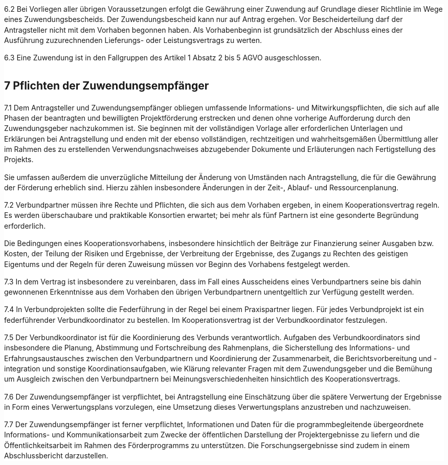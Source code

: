 6.2 Bei Vorliegen aller übrigen Voraussetzungen erfolgt die Gewährung einer Zuwendung auf Grundlage dieser Richtlinie im Wege eines Zuwendungsbescheids. Der Zuwendungsbescheid kann nur auf Antrag ergehen. Vor Bescheiderteilung darf der Antragsteller nicht mit dem Vorhaben begonnen haben. Als Vorhabenbeginn ist grundsätzlich der Abschluss eines der Ausführung zuzurechnenden Lieferungs- oder Leistungsvertrags zu werten. 

6.3 Eine Zuwendung ist in den Fallgruppen des Artikel 1 Absatz 2 bis 5  AGVO  ausgeschlossen. 

##  7 Pflichten der Zuwendungsempfänger 

7.1 Dem Antragsteller und Zuwendungsempfänger obliegen umfassende Informations- und Mitwirkungspflichten, die sich auf alle Phasen der beantragten und bewilligten Projektförderung erstrecken und denen ohne vorherige Aufforderung durch den Zuwendungsgeber nachzukommen ist. Sie beginnen mit der vollständigen Vorlage aller erforderlichen Unterlagen und Erklärungen bei Antragstellung und enden mit der ebenso vollständigen, rechtzeitigen und wahrheitsgemäßen Übermittlung aller im Rahmen des zu erstellenden Verwendungsnachweises abzugebender Dokumente und Erläuterungen nach Fertigstellung des Projekts. 

Sie umfassen außerdem die unverzügliche Mitteilung der Änderung von Umständen nach Antragstellung, die für die Gewährung der Förderung erheblich sind. Hierzu zählen insbesondere Änderungen in der Zeit-, Ablauf- und Ressourcenplanung. 

7.2 Verbundpartner müssen ihre Rechte und Pflichten, die sich aus dem Vorhaben ergeben, in einem Kooperationsvertrag regeln. Es werden überschaubare und praktikable Konsortien erwartet; bei mehr als fünf Partnern ist eine gesonderte Begründung erforderlich. 

Die Bedingungen eines Kooperationsvorhabens, insbesondere hinsichtlich der Beiträge zur Finanzierung seiner Ausgaben  bzw.  Kosten, der Teilung der Risiken und Ergebnisse, der Verbreitung der Ergebnisse, des Zugangs zu Rechten des geistigen Eigentums und der Regeln für deren Zuweisung müssen vor Beginn des Vorhabens festgelegt werden. 

7.3 In dem Vertrag ist insbesondere zu vereinbaren, dass im Fall eines Ausscheidens eines Verbundpartners seine bis dahin gewonnenen Erkenntnisse aus dem Vorhaben den übrigen Verbundpartnern unentgeltlich zur Verfügung gestellt werden. 

7.4 In Verbundprojekten sollte die Federführung in der Regel bei einem Praxispartner liegen. Für jedes Verbundprojekt ist ein federführender Verbundkoordinator zu bestellen. Im Kooperationsvertrag ist der Verbundkoordinator festzulegen. 

7.5 Der Verbundkoordinator ist für die Koordinierung des Verbunds verantwortlich. Aufgaben des Verbundkoordinators sind insbesondere die Planung, Abstimmung und Fortschreibung des Rahmenplans, die Sicherstellung des Informations- und Erfahrungsaustausches zwischen den Verbundpartnern und Koordinierung der Zusammenarbeit, die Berichtsvorbereitung und -integration und sonstige Koordinationsaufgaben, wie Klärung relevanter Fragen mit dem Zuwendungsgeber und die Bemühung um Ausgleich zwischen den Verbundpartnern bei Meinungsverschiedenheiten hinsichtlich des Kooperationsvertrags. 

7.6 Der Zuwendungsempfänger ist verpflichtet, bei Antragstellung eine Einschätzung über die spätere Verwertung der Ergebnisse in Form eines Verwertungsplans vorzulegen, eine Umsetzung dieses Verwertungsplans anzustreben und nachzuweisen. 

7.7 Der Zuwendungsempfänger ist ferner verpflichtet, Informationen und Daten für die programmbegleitende übergeordnete Informations- und Kommunikationsarbeit zum Zwecke der öffentlichen Darstellung der Projektergebnisse zu liefern und die Öffentlichkeitsarbeit im Rahmen des Förderprogramms zu unterstützen. Die Forschungsergebnisse sind zudem in einem Abschlussbericht darzustellen. 
